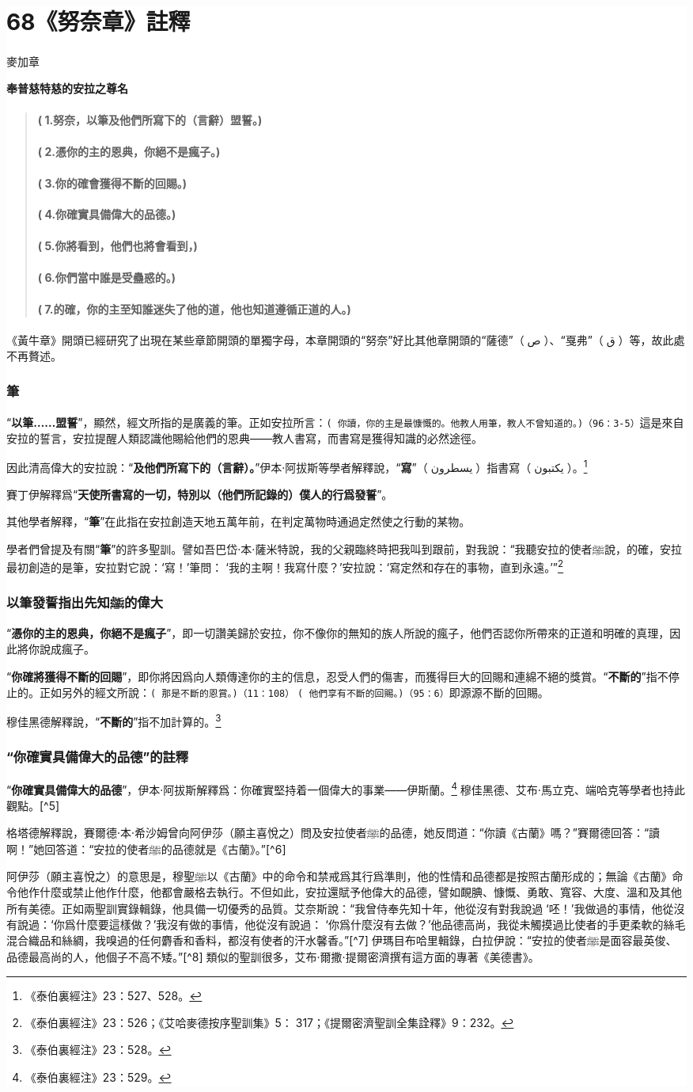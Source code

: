 # 68《努奈章》註釋

麥加章

**奉普慈特慈的安拉之尊名**

> #### ( 1.努奈，以筆及他們所寫下的（言辭）盟誓。)
> #### ( 2.憑你的主的恩典，你絕不是瘋子。) 
> #### ( 3.你的確會獲得不斷的回賜。)
> #### ( 4.你確實具備偉大的品德。)
> #### ( 5.你將看到，他們也將會看到，) 
> #### ( 6.你們當中誰是受蠱惑的。)
> #### ( 7.的確，你的主至知誰迷失了他的道，他也知道遵循正道的人。)

《黃牛章》開頭已經研究了出現在某些章節開頭的單獨字母，本章開頭的“努奈”好比其他章開頭的“薩德”（ ص ）、“戛弗”（ ق ）等，故此處不再贅述。

### 筆

“**以筆……盟誓**”，顯然，經文所指的是廣義的筆。正如安拉所言：`( 你讀，你的主是最慷慨的。他教人用筆，教人不曾知道的。)（96：3-5）`這是來自安拉的誓言，安拉提醒人類認識他賜給他們的恩典——教人書寫，而書寫是獲得知識的必然途徑。

因此清高偉大的安拉說：“**及他們所寫下的（言辭）。**”伊本·阿拔斯等學者解釋說，“**寫**”（ يسطرون ）指書寫（ يكتبون ）。[^1] 

賽丁伊解釋爲“**天使所書寫的一切，特別以（他們所記錄的）僕人的行爲發誓**”。

其他學者解釋，“**筆**”在此指在安拉創造天地五萬年前，在判定萬物時通過定然使之行動的某物。

學者們曾提及有關“**筆**”的許多聖訓。譬如吾巴岱·本·薩米特說，我的父親臨終時把我叫到跟前，對我說：“我聽安拉的使者ﷺ說，的確，安拉最初創造的是筆，安拉對它說：‘寫！’筆問： ‘我的主啊！我寫什麼？’安拉說：‘寫定然和存在的事物，直到永遠。’”[^2] 

[^1]:《泰伯裏經注》23：527、528。

[^2]:《泰伯裏經注》23：526；《艾哈麥德按序聖訓集》5： 317；《提爾密濟聖訓全集詮釋》9：232。

### 以筆發誓指出先知ﷺ的偉大

“**憑你的主的恩典，你絕不是瘋子**”，即一切讚美歸於安拉，你不像你的無知的族人所說的瘋子，他們否認你所帶來的正道和明確的真理，因此將你說成瘋子。

“**你確將獲得不斷的回賜**”，即你將因爲向人類傳達你的主的信息，忍受人們的傷害，而獲得巨大的回賜和連綿不絕的獎賞。“**不斷的**”指不停止的。正如另外的經文所說：`( 那是不斷的恩賞。)（11：108）` `( 他們享有不斷的回賜。)（95：6）`即源源不斷的回賜。

穆佳黑德解釋說，“**不斷的**”指不加計算的。[^3] 

### “你確實具備偉大的品德”的註釋

“**你確實具備偉大的品德**”，伊本·阿拔斯解釋爲：你確實堅持着一個偉大的事業——伊斯蘭。[^4] 穆佳黑德、艾布·馬立克、端哈克等學者也持此觀點。[^5] 

格塔德解釋說，賽爾德·本·希沙姆曾向阿伊莎（願主喜悅之）問及安拉使者ﷺ的品德，她反問道：“你讀《古蘭》嗎？”賽爾德回答：“讀啊！”她回答道：“安拉的使者ﷺ的品德就是《古蘭》。”[^6] 

阿伊莎（願主喜悅之）的意思是，穆聖ﷺ以《古蘭》中的命令和禁戒爲其行爲準則，他的性情和品德都是按照古蘭形成的；無論《古蘭》命令他作什麼或禁止他作什麼，他都會嚴格去執行。不但如此，安拉還賦予他偉大的品德，譬如靦腆、慷慨、勇敢、寬容、大度、溫和及其他所有美德。正如兩聖訓實錄輯錄，他具備一切優秀的品質。艾奈斯說：“我曾侍奉先知十年，他從沒有對我說過 ‘呸！’我做過的事情，他從沒有說過：‘你爲什麼要這樣做？’我沒有做的事情，他從沒有說過： ‘你爲什麼沒有去做？’他品德高尚，我從未觸摸過比使者的手更柔軟的絲毛混合織品和絲綢，我嗅過的任何麝香和香料，都沒有使者的汗水馨香。”[^7] 伊瑪目布哈里輯錄，白拉伊說：“安拉的使者ﷺ是面容最英俊、品德最高尚的人，他個子不高不矮。”[^8] 類似的聖訓很多，艾布·爾撒·提爾密濟撰有這方面的專著《美德書》。

[^3]:《泰伯裏經注》23：528。

[^4]:《泰伯裏經注》23：529。


[^29]: الساق，意爲小腿。安拉至知此處意義。——譯者注
